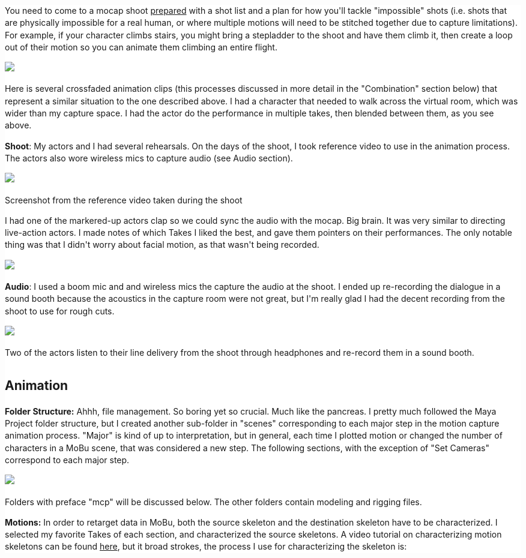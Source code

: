 You need to come to a mocap shoot [prepared](https://mocappys.com/how-to-plan-a-motion-capture-shoot-mocap-shot-list/) with a shot list and a plan for how you'll tackle "impossible" shots (i.e. shots that are physically impossible for a real human, or where multiple motions will need to be stitched together due to capture limitations). For example, if your character climbs stairs, you might bring a stepladder to the shoot and have them climb it, then create a loop out of their motion so you can animate them climbing an entire flight.

![](https://ktcgart.files.wordpress.com/2021/04/14_multipleshots.png?w=587)

Here is several crossfaded animation clips (this processes discussed in more detail in the "Combination" section below) that represent a similar situation to the one described above. I had a character that needed to walk across the virtual room, which was wider than my capture space. I had the actor do the performance in multiple takes, then blended between them, as you see above.

**Shoot**: My actors and I had several rehearsals. On the days of the shoot, I took reference video to use in the animation process. The actors also wore wireless mics to capture audio (see Audio section).

![](https://ktcgart.files.wordpress.com/2021/04/03_referencevideo.png?w=1024)

Screenshot from the reference video taken during the shoot

I had one of the markered-up actors clap so we could sync the audio with the mocap. Big brain. It was very similar to directing live-action actors. I made notes of which Takes I liked the best, and gave them pointers on their performances. The only notable thing was that I didn't worry about facial motion, as that wasn't being recorded.

![](https://ktcgart.files.wordpress.com/2021/04/78550683_3247257345349394_322146770815549440_n.jpg?w=1024)

**Audio**: I used a boom mic and and wireless mics the capture the audio at the shoot. I ended up re-recording the dialogue in a sound booth because the acoustics in the capture room were not great, but I'm really glad I had the decent recording from the shoot to use for rough cuts.

![](https://ktcgart.files.wordpress.com/2021/04/14_rerecord.jpg?w=508)

Two of the actors listen to their line delivery from the shoot through headphones and re-record them in a sound booth.

## Animation

**Folder Structure:** Ahhh, file management. So boring yet so crucial. Much like the pancreas. I pretty much followed the Maya Project folder structure, but I created another sub-folder in "scenes" corresponding to each major step in the motion capture animation process. "Major" is kind of up to interpretation, but in general, each time I plotted motion or changed the number of characters in a MoBu scene, that was considered a new step. The following sections, with the exception of "Set Cameras" correspond to each major step.

![](https://ktcgart.files.wordpress.com/2021/04/folderstructure.png?w=421)

Folders with preface "mcp" will be discussed below. The other folders contain modeling and rigging files.

**Motions:** In order to retarget data in MoBu, both the source skeleton and the destination skeleton have to be characterized. I selected my favorite Takes of each section, and characterized the source skeletons. A video tutorial on characterizing motion skeletons can be found [here](https://mocappys.com/how-to-retarget-motion-capture-in-motionbuilder-video/), but it broad strokes, the process I use for characterizing the skeleton is:
